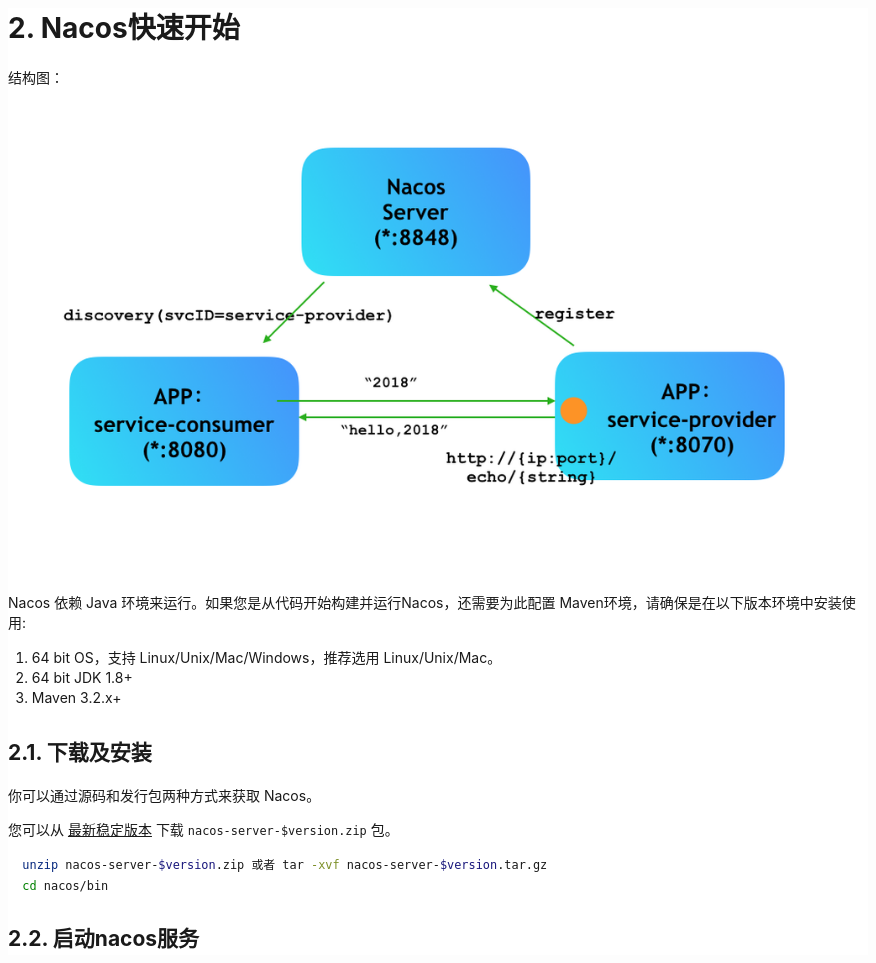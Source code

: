 

# 2.  Nacos快速开始

结构图：

![echo service](image/1542119181336-b6dc0fc1-ed46-43a7-9e5f-68c9ca344d60.png)

Nacos 依赖 Java 环境来运行。如果您是从代码开始构建并运行Nacos，还需要为此配置 Maven环境，请确保是在以下版本环境中安装使用:

1. 64 bit OS，支持 Linux/Unix/Mac/Windows，推荐选用 Linux/Unix/Mac。
2. 64 bit JDK 1.8+
3. Maven 3.2.x+



## 2.1.   下载及安装

你可以通过源码和发行包两种方式来获取 Nacos。

您可以从 [最新稳定版本](https://github.com/alibaba/nacos/releases) 下载 `nacos-server-$version.zip` 包。

```bash
  unzip nacos-server-$version.zip 或者 tar -xvf nacos-server-$version.tar.gz
  cd nacos/bin
```



## 2.2.   启动nacos服务
